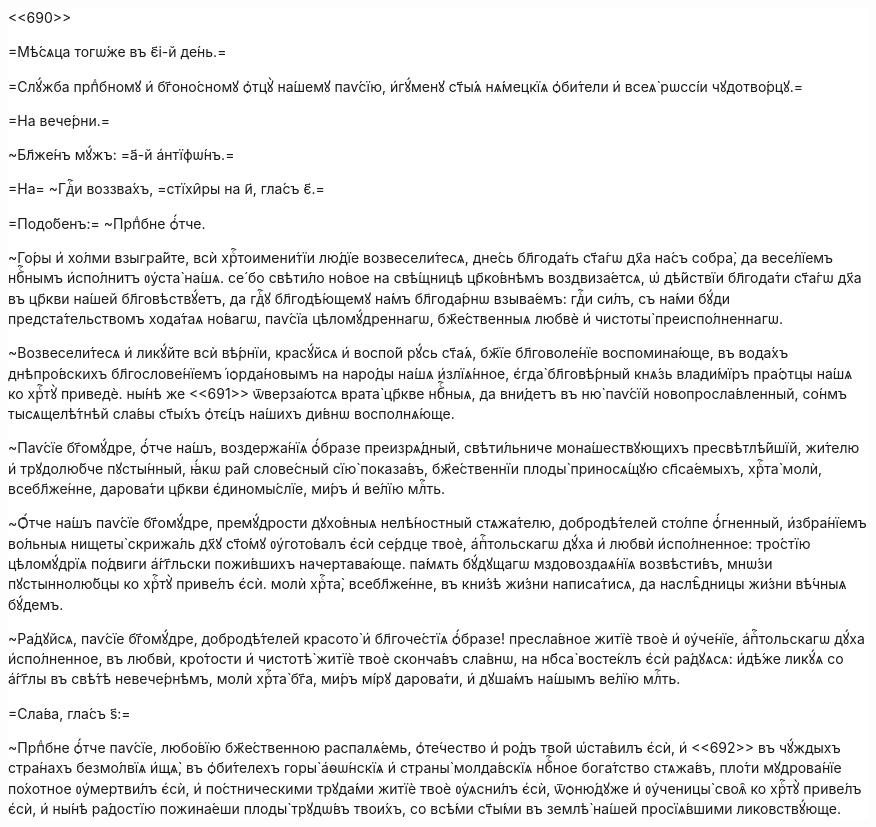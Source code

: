 <<690>>

=Мѣ́сѧца тогѡ́же въ є҃і-й де́нь.=

=Слꙋ́жба прпⷣбномꙋ и҆ бг҃оно́сномꙋ ѻ҆тцꙋ̀ на́шемꙋ паѵ́сїю, и҆гꙋ́менꙋ ст҃ы́ѧ
нѧ́мецкїѧ ѻ҆би́тели и҆ всеѧ̀ рѡссі́и чꙋдотво́рцꙋ.=

=На вече́рни.=

~Бл҃же́нъ мꙋ́жъ: =а҃-й а҆нтїфѡ́нъ.=

=На= ~Гдⷭ҇и воззва́хъ, =стїхи̑ры на и҃, гла́съ є҃.=

=Подо́бенъ:= ~Прпⷣбне ѻ҆́тче.

~Го́ры и҆ хо́лми взыгра́йте, всѝ хрⷭ҇тоимени́тїи лю́дїе возвесели́тесѧ, дне́сь
бл҃года́ть ст҃а́гѡ дх҃а на́съ собра̀, да весе́лїемъ нбⷭ҇нымъ и҆спо́лнитъ ᲂу҆ста̀
на́шѧ. се́ бо свѣти́ло но́вое на свѣ́щницѣ цр҃ко́внѣмъ воздвиза́етсѧ, ѡ҆
дѣ́йствїи бл҃года́ти ст҃а́гѡ дх҃а въ цр҃кви на́шей бл҃говѣствꙋ́етъ, да гдⷭ҇ꙋ
бл҃годѣ́ющемꙋ на́мъ бл҃года́рнѡ взыва́емъ: гдⷭ҇и си́лъ, съ на́ми бꙋ́ди
предста́тельствомъ хода́таѧ но́вагѡ, паѵ́сїа цѣломꙋ́дреннагѡ, бж҃е́ственныѧ
любвѐ и҆ чистоты̀ преиспо́лненнагѡ.

~Возвесели́тесѧ и҆ ликꙋ́йте всѝ вѣ́рнїи, красꙋ́йсѧ и҆ воспо́й рꙋ́сь ст҃а́ѧ,
бж҃їе бл҃говоле́нїе воспомина́юще, въ вода́хъ днѣпро́вскихъ бл҃гослове́нїемъ
і҆ѻрда́новымъ на наро́ды на́шѧ и҆злїѧ́нное, є҆гда̀ бл҃говѣ́рный кнѧ́зь
влади́мїръ пра́ѻтцы на́шѧ ко хрⷭ҇тꙋ̀ приведѐ. ны́нѣ же <<691>> ѿверза́ютсѧ
врата̀ цр҃кве нбⷭ҇ныѧ, да вни́детъ въ ню̀ паѵ́сїй новопросла́вленный, со́нмъ
тысѧщелѣ́тнѣй сла́вы ст҃ы́хъ ѻ҆тє́цъ на́шихъ ди́внѡ восполнѧ́юще.

~Паѵ́сїе бг҃омꙋ́дре, ѻ҆́тче на́шъ, воздержа́нїѧ ѻ҆́бразе преизрѧ́дный,
свѣти́льниче мона́шествꙋющихъ пресвѣтлѣ́йшїй, жи́телю и҆ трꙋдолю́бче пꙋсты́нный,
ꙗ҆́кѡ ра́й слове́сный сїю̀ показа́въ, бж҃е́ственнїи плоды̀ приносѧ́щꙋю
сп҃са́емыхъ, хрⷭ҇та̀ молѝ, всебл҃же́нне, дарова́ти цр҃кви є҆диномы́слїе, ми́ръ
и҆ ве́лїю млⷭ҇ть.

~Ѻ҆́тче на́шъ паѵ́сїе бг҃омꙋ́дре, премꙋ́дрости дꙋхо́вныѧ нелѣ́ностный
стѧжа́телю, добродѣ́телей сто́лпе ѻ҆́гненный, и҆збра́нїемъ во́льныѧ нищеты̀
скрижа́ль дх҃ꙋ ст҃о́мꙋ ᲂу҆гото́валъ є҆сѝ се́рдце твоѐ, а҆пⷭ҇тольскагѡ дꙋ́ха и҆
любвѝ и҆спо́лненное: тро́стїю цѣломꙋ́дрїѧ по́двиги а҆́гг҃льски пожи́вшихъ
начертава́юще. па́мѧть бꙋ́дꙋщагѡ мздовоздаѧ́нїѧ возвѣсти́въ, мнѡ́зи
пꙋстыннолю́бцы ко хрⷭ҇тꙋ̀ приве́лъ є҆сѝ. молѝ хрⷭ҇та̀, всебл҃же́нне, въ кни́зѣ
жи́зни написа́тисѧ, да наслѣ̑дницы жи́зни вѣ́чныѧ бꙋ́демъ.

~Ра́дꙋйсѧ, паѵ́сїе бг҃омꙋ́дре, добродѣ́телей красото̀ и҆ бл҃гоче́стїѧ ѻ҆́бразе!
пресла́вное житїѐ твоѐ и҆ ᲂу҆че́нїе, а҆пⷭ҇тольскагѡ дꙋ́ха и҆спо́лненное, въ
любвѝ, кро́тости и҆ чистотѣ̀ житїѐ твоѐ сконча́въ сла́внѡ, на нб҃са̀ восте́клъ
є҆сѝ ра́дꙋѧсѧ: и҆дѣ́же ликꙋ́ѧ со а҆́гг҃лы въ свѣ́тѣ невече́рнѣмъ, молѝ хрⷭ҇та̀
бг҃а, ми́ръ мі́рꙋ дарова́ти, и҆ дꙋша́мъ на́шымъ ве́лїю млⷭ҇ть.

=Сла́ва, гла́съ ѕ҃:=

~Прпⷣбне ѻ҆́тче паѵ́сїе, любо́вїю бж҃е́ственною распалѧ́емь, ѻ҆те́чество и҆
ро́дъ тво́й ѡ҆ста́вилъ є҆сѝ, и҆ <<692>> въ чꙋ́ждыхъ стра́нахъ безмо́лвїѧ и҆щѧ̀,
въ ѻ҆би́телехъ горы̀ а҆ѳѡ́нскїѧ и҆ страны̀ молда́вскїѧ нбⷭ҇ное бога́тство
стѧжа́въ, пло́ти мꙋдрова́нїе по́хотное ᲂу҆мертви́лъ є҆сѝ, и҆ по́стническими
трꙋда́ми житїѐ твоѐ ᲂу҆ѧсни́лъ є҆сѝ, ѿѻню́дꙋже и҆ ᲂу҆ченицы̀ своѧ̑ ко хрⷭ҇тꙋ̀
приве́лъ є҆сѝ, и҆ ны́нѣ ра́достїю пожина́еши плоды̀ трꙋдѡ́въ твои́хъ, со всѣ́ми
ст҃ы́ми въ землѣ̀ на́шей просїѧ́вшими ликовствꙋ́юще.
